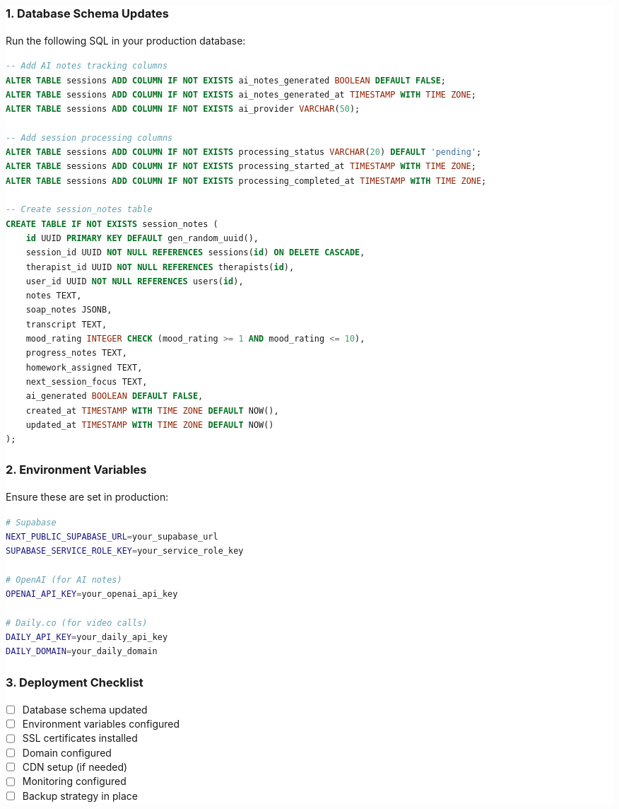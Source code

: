 ### **1. Database Schema Updates**
Run the following SQL in your production database:

```sql
-- Add AI notes tracking columns
ALTER TABLE sessions ADD COLUMN IF NOT EXISTS ai_notes_generated BOOLEAN DEFAULT FALSE;
ALTER TABLE sessions ADD COLUMN IF NOT EXISTS ai_notes_generated_at TIMESTAMP WITH TIME ZONE;
ALTER TABLE sessions ADD COLUMN IF NOT EXISTS ai_provider VARCHAR(50);

-- Add session processing columns
ALTER TABLE sessions ADD COLUMN IF NOT EXISTS processing_status VARCHAR(20) DEFAULT 'pending';
ALTER TABLE sessions ADD COLUMN IF NOT EXISTS processing_started_at TIMESTAMP WITH TIME ZONE;
ALTER TABLE sessions ADD COLUMN IF NOT EXISTS processing_completed_at TIMESTAMP WITH TIME ZONE;

-- Create session_notes table
CREATE TABLE IF NOT EXISTS session_notes (
    id UUID PRIMARY KEY DEFAULT gen_random_uuid(),
    session_id UUID NOT NULL REFERENCES sessions(id) ON DELETE CASCADE,
    therapist_id UUID NOT NULL REFERENCES therapists(id),
    user_id UUID NOT NULL REFERENCES users(id),
    notes TEXT,
    soap_notes JSONB,
    transcript TEXT,
    mood_rating INTEGER CHECK (mood_rating >= 1 AND mood_rating <= 10),
    progress_notes TEXT,
    homework_assigned TEXT,
    next_session_focus TEXT,
    ai_generated BOOLEAN DEFAULT FALSE,
    created_at TIMESTAMP WITH TIME ZONE DEFAULT NOW(),
    updated_at TIMESTAMP WITH TIME ZONE DEFAULT NOW()
);
```

### **2. Environment Variables**
Ensure these are set in production:

```bash
# Supabase
NEXT_PUBLIC_SUPABASE_URL=your_supabase_url
SUPABASE_SERVICE_ROLE_KEY=your_service_role_key

# OpenAI (for AI notes)
OPENAI_API_KEY=your_openai_api_key

# Daily.co (for video calls)
DAILY_API_KEY=your_daily_api_key
DAILY_DOMAIN=your_daily_domain
```

### **3. Deployment Checklist**

- [ ] Database schema updated
- [ ] Environment variables configured
- [ ] SSL certificates installed
- [ ] Domain configured
- [ ] CDN setup (if needed)
- [ ] Monitoring configured
- [ ] Backup strategy in place
